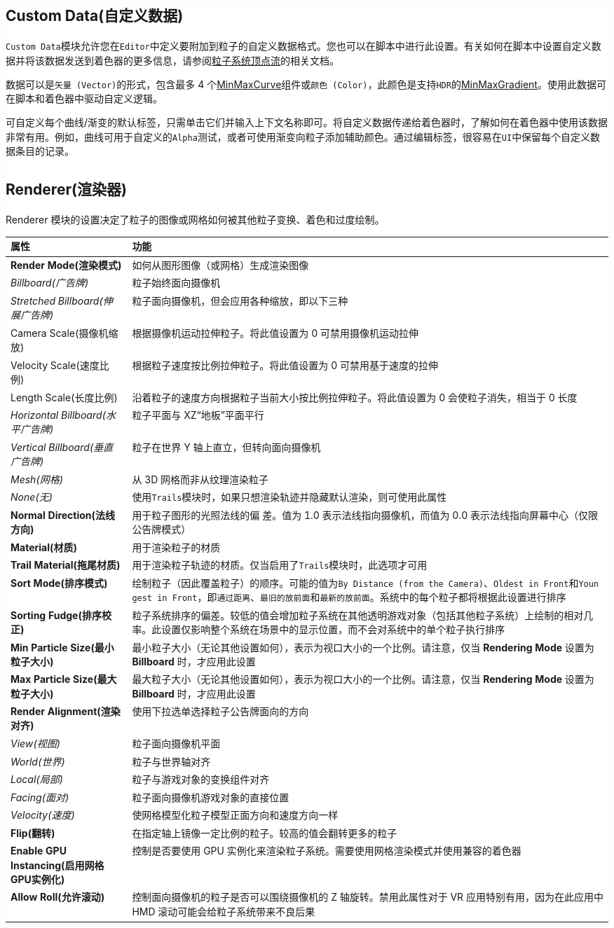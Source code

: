 ## Custom Data(自定义数据)

`Custom Data`模块允许您在`Editor`中定义要附加到粒子的自定义数据格式。您也可以在脚本中进行此设置。有关如何在脚本中设置自定义数据并将该数据发送到着色器的更多信息，请参阅[粒子系统顶点流](https://docs.unity3d.com/cn/2019.4/Manual/PartSysVertexStreams.html)的相关文档。

数据可以是`矢量 (Vector)`的形式，包含最多 4 个[MinMaxCurve](https://docs.unity3d.com/cn/2019.4/ScriptReference/ParticleSystem.MinMaxCurve.html)组件或`颜色 (Color)`，此颜色是支持`HDR`的[MinMaxGradient](https://docs.unity3d.com/cn/2019.4/ScriptReference/ParticleSystem.MinMaxGradient.html)。使用此数据可在脚本和着色器中驱动自定义逻辑。

可自定义每个曲线/渐变的默认标签，只需单击它们并输入上下文名称即可。将自定义数据传递给着色器时，了解如何在着色器中使用该数据非常有用。例如，曲线可用于自定义的`Alpha`测试，或者可使用渐变向粒子添加辅助颜色。通过编辑标签，很容易在`UI`中保留每个自定义数据条目的记录。

## Renderer(渲染器)

Renderer 模块的设置决定了粒子的图像或网格如何被其他粒子变换、着色和过度绘制。

| 属性                         | 功能                                                         |
| :--------------------------- | :----------------------------------------------------------- |
| **Render Mode(渲染模式)**    | 如何从图形图像（或网格）生成渲染图像                         |
| *Billboard(广告牌)*             | 粒子始终面向摄像机                                         |
| *Stretched Billboard(伸展广告牌)* | 粒子面向摄像机，但会应用各种缩放，即以下三种          |
| Camera Scale(摄像机缩放)   | 根据摄像机运动拉伸粒子。将此值设置为 0 可禁用摄像机运动拉伸 |
| Velocity Scale(速度比例)       | 根据粒子速度按比例拉伸粒子。将此值设置为 0 可禁用基于速度的拉伸 |
| Length Scale(长度比例)         | 沿着粒子的速度方向根据粒子当前大小按比例拉伸粒子。将此值设置为 0 会使粒子消失，相当于 0 长度 |
| *Horizontal Billboard(水平广告牌)*  | 粒子平面与 XZ“地板”平面平行                                |
| *Vertical Billboard(垂直广告牌)*    | 粒子在世界 Y 轴上直立，但转向面向摄像机                    |
| *Mesh(网格)*                     | 从 3D 网格而非从纹理渲染粒子                               |
| *None(无)*                      | 使用`Trails`模块时，如果只想渲染轨迹并隐藏默认渲染，则可使用此属性 |
| **Normal Direction(法线方向)**   | 用于粒子图形的光照法线的偏 差。值为 1.0 表示法线指向摄像机，而值为 0.0 表示法线指向屏幕中心（仅限公告牌模式） |
| **Material(材质)**             | 用于渲染粒子的材质                                         |
| **Trail Material(拖尾材质)**  | 用于渲染粒子轨迹的材质。仅当启用了`Trails`模块时，此选项才可用 |
| **Sort Mode(排序模式)** | 绘制粒子（因此覆盖粒子）的顺序。可能的值为`By Distance (from the Camera)`、`Oldest in Front`和`Youngest in Front`，即`通过距离`、`最旧的放前面`和`最新的放前面`。系统中的每个粒子都将根据此设置进行排序 |
| **Sorting Fudge(排序校正)**      | 粒子系统排序的偏差。较低的值会增加粒子系统在其他透明游戏对象（包括其他粒子系统）上绘制的相对几率。此设置仅影响整个系统在场景中的显示位置，而不会对系统中的单个粒子执行排序 |
| **Min Particle Size(最小粒子大小)** | 最小粒子大小（无论其他设置如何），表示为视口大小的一个比例。请注意，仅当 **Rendering Mode** 设置为 **Billboard** 时，才应用此设置 |
| **Max Particle Size(最大粒子大小)** | 最大粒子大小（无论其他设置如何），表示为视口大小的一个比例。请注意，仅当 **Rendering Mode** 设置为 **Billboard** 时，才应用此设置 |
| **Render Alignment(渲染对齐)**   | 使用下拉选单选择粒子公告牌面向的方向                       |
| *View(视图)*                   | 粒子面向摄像机平面                                         |
| *World(世界)*                  | 粒子与世界轴对齐                                           |
| *Local(局部)*                  | 粒子与游戏对象的变换组件对齐                               |
| *Facing(面对)*                 | 粒子面向摄像机游戏对象的直接位置                           |
| *Velocity(速度)* | 使网格模型化粒子模型正面方向和速度方向一样 |
| **Flip(翻转)**                 | 在指定轴上镜像一定比例的粒子。较高的值会翻转更多的粒子     |
| **Enable GPU Instancing(启用网格GPU实例化)** | 控制是否要使用 GPU 实例化来渲染粒子系统。需要使用网格渲染模式并使用兼容的着色器 |
| **Allow Roll(允许滚动)**       | 控制面向摄像机的粒子是否可以围绕摄像机的 Z 轴旋转。禁用此属性对于 VR 应用特别有用，因为在此应用中 HMD 滚动可能会给粒子系统带来不良后果 |
